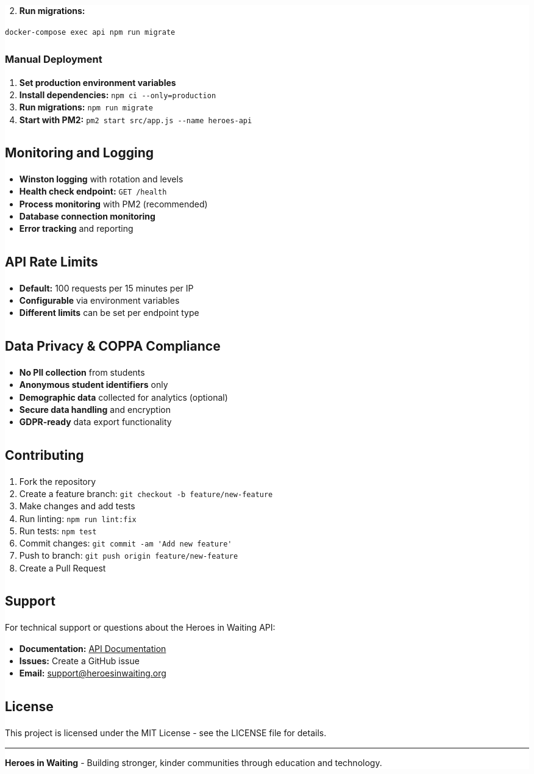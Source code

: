 2. **Run migrations:**
```bash
docker-compose exec api npm run migrate
```

### Manual Deployment

1. **Set production environment variables**
2. **Install dependencies:** `npm ci --only=production`
3. **Run migrations:** `npm run migrate`
4. **Start with PM2:** `pm2 start src/app.js --name heroes-api`

## Monitoring and Logging

- **Winston logging** with rotation and levels
- **Health check endpoint:** `GET /health`
- **Process monitoring** with PM2 (recommended)
- **Database connection monitoring**
- **Error tracking** and reporting

## API Rate Limits

- **Default:** 100 requests per 15 minutes per IP
- **Configurable** via environment variables
- **Different limits** can be set per endpoint type

## Data Privacy & COPPA Compliance

- **No PII collection** from students
- **Anonymous student identifiers** only
- **Demographic data** collected for analytics (optional)
- **Secure data handling** and encryption
- **GDPR-ready** data export functionality

## Contributing

1. Fork the repository
2. Create a feature branch: `git checkout -b feature/new-feature`
3. Make changes and add tests
4. Run linting: `npm run lint:fix`
5. Run tests: `npm test`
6. Commit changes: `git commit -am 'Add new feature'`
7. Push to branch: `git push origin feature/new-feature`
8. Create a Pull Request

## Support

For technical support or questions about the Heroes in Waiting API:

- **Documentation:** [API Documentation](http://localhost:3000/api-docs)
- **Issues:** Create a GitHub issue
- **Email:** support@heroesinwaiting.org

## License

This project is licensed under the MIT License - see the LICENSE file for details.

---

**Heroes in Waiting** - Building stronger, kinder communities through education and technology.